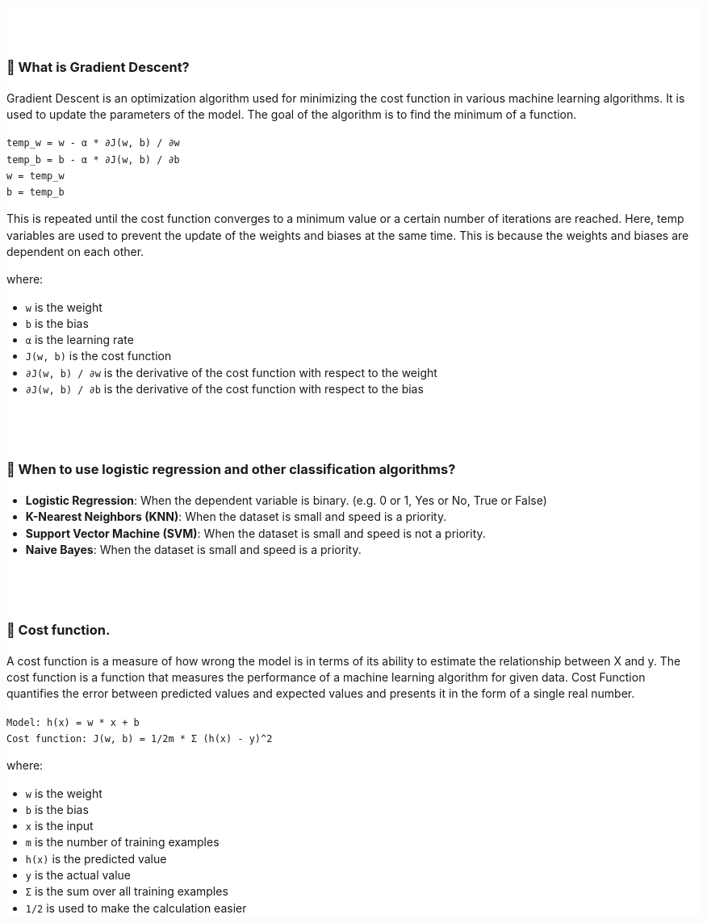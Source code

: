 <br><br>

### 🍂 What is Gradient Descent?
Gradient Descent is an optimization algorithm used for minimizing the cost function in various machine learning algorithms. It is used to update the parameters of the model. The goal of the algorithm is to find the minimum of a function.

`temp_w = w - α * ∂J(w, b) / ∂w` <br>
`temp_b = b - α * ∂J(w, b) / ∂b` <br>
`w = temp_w` <br>
`b = temp_b`

This is repeated until the cost function converges to a minimum value or a certain number of iterations are reached. Here, temp variables are used to prevent the update of the weights and biases at the same time. This is because the weights and biases are dependent on each other.

where:
- `w` is the weight
- `b` is the bias
- `α` is the learning rate
- `J(w, b)` is the cost function
- `∂J(w, b) / ∂w` is the derivative of the cost function with respect to the weight
- `∂J(w, b) / ∂b` is the derivative of the cost function with respect to the bias

<br><br>

### 🍂 When to use logistic regression and other classification algorithms?
- **Logistic Regression**: When the dependent variable is binary. (e.g. 0 or 1, Yes or No, True or False)
- **K-Nearest Neighbors (KNN)**: When the dataset is small and speed is a priority.
- **Support Vector Machine (SVM)**: When the dataset is small and speed is not a priority.
- **Naive Bayes**: When the dataset is small and speed is a priority.

<br><br>

### 🍂 Cost function.
A cost function is a measure of how wrong the model is in terms of its ability to estimate the relationship between X and y. The cost function is a function that measures the performance of a machine learning algorithm for given data. Cost Function quantifies the error between predicted values and expected values and presents it in the form of a single real number.

`Model: h(x) = w * x + b` <br>
`Cost function: J(w, b) = 1/2m * Σ (h(x) - y)^2`

where:
- `w` is the weight
- `b` is the bias
- `x` is the input
- `m` is the number of training examples
- `h(x)` is the predicted value
- `y` is the actual value
- `Σ` is the sum over all training examples
- `1/2` is used to make the calculation easier
